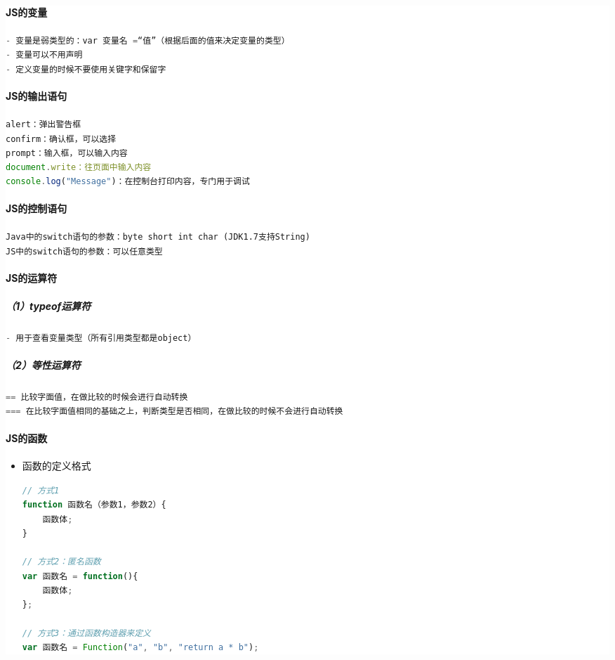 

#### JS的变量

```js
- 变量是弱类型的：var 变量名 =“值”（根据后面的值来决定变量的类型）
- 变量可以不用声明
- 定义变量的时候不要使用关键字和保留字
```



#### JS的输出语句

```js
alert：弹出警告框
confirm：确认框，可以选择 
prompt：输入框，可以输入内容 
document.write：往页面中输入内容
console.log("Message")：在控制台打印内容，专门用于调试
```



#### JS的控制语句

```
Java中的switch语句的参数：byte short int char (JDK1.7支持String)
JS中的switch语句的参数：可以任意类型
```



#### JS的运算符

##### （1）typeof运算符

```js
- 用于查看变量类型（所有引用类型都是object）
```

##### （2）等性运算符

```js
== 比较字面值，在做比较的时候会进行自动转换
=== 在比较字面值相同的基础之上，判断类型是否相同，在做比较的时候不会进行自动转换
```



#### JS的函数

- 函数的定义格式

  ```js
  // 方式1
  function 函数名（参数1，参数2）{
      函数体;
  }
  
  // 方式2：匿名函数
  var 函数名 = function(){
      函数体;
  };
  
  // 方式3：通过函数构造器来定义
  var 函数名 = Function("a", "b", "return a * b");
  ```
